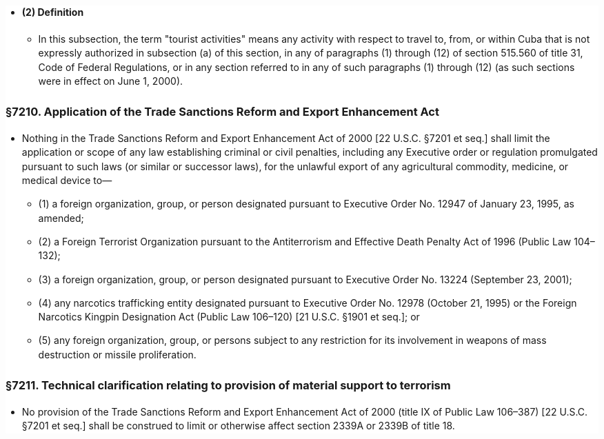 * #### (2) Definition
  * In this subsection, the term "tourist activities" means any activity with respect to travel to, from, or within Cuba that is not expressly authorized in subsection (a) of this section, in any of paragraphs (1) through (12) of section 515.560 of title 31, Code of Federal Regulations, or in any section referred to in any of such paragraphs (1) through (12) (as such sections were in effect on June 1, 2000).

### §7210. Application of the Trade Sanctions Reform and Export Enhancement Act
* Nothing in the Trade Sanctions Reform and Export Enhancement Act of 2000 [22 U.S.C. §7201 et seq.] shall limit the application or scope of any law establishing criminal or civil penalties, including any Executive order or regulation promulgated pursuant to such laws (or similar or successor laws), for the unlawful export of any agricultural commodity, medicine, or medical device to—

  * (1) a foreign organization, group, or person designated pursuant to Executive Order No. 12947 of January 23, 1995, as amended;

  * (2) a Foreign Terrorist Organization pursuant to the Antiterrorism and Effective Death Penalty Act of 1996 (Public Law 104–132);

  * (3) a foreign organization, group, or person designated pursuant to Executive Order No. 13224 (September 23, 2001);

  * (4) any narcotics trafficking entity designated pursuant to Executive Order No. 12978 (October 21, 1995) or the Foreign Narcotics Kingpin Designation Act (Public Law 106–120) [21 U.S.C. §1901 et seq.]; or

  * (5) any foreign organization, group, or persons subject to any restriction for its involvement in weapons of mass destruction or missile proliferation.

### §7211. Technical clarification relating to provision of material support to terrorism
* No provision of the Trade Sanctions Reform and Export Enhancement Act of 2000 (title IX of Public Law 106–387) [22 U.S.C. §7201 et seq.] shall be construed to limit or otherwise affect section 2339A or 2339B of title 18.